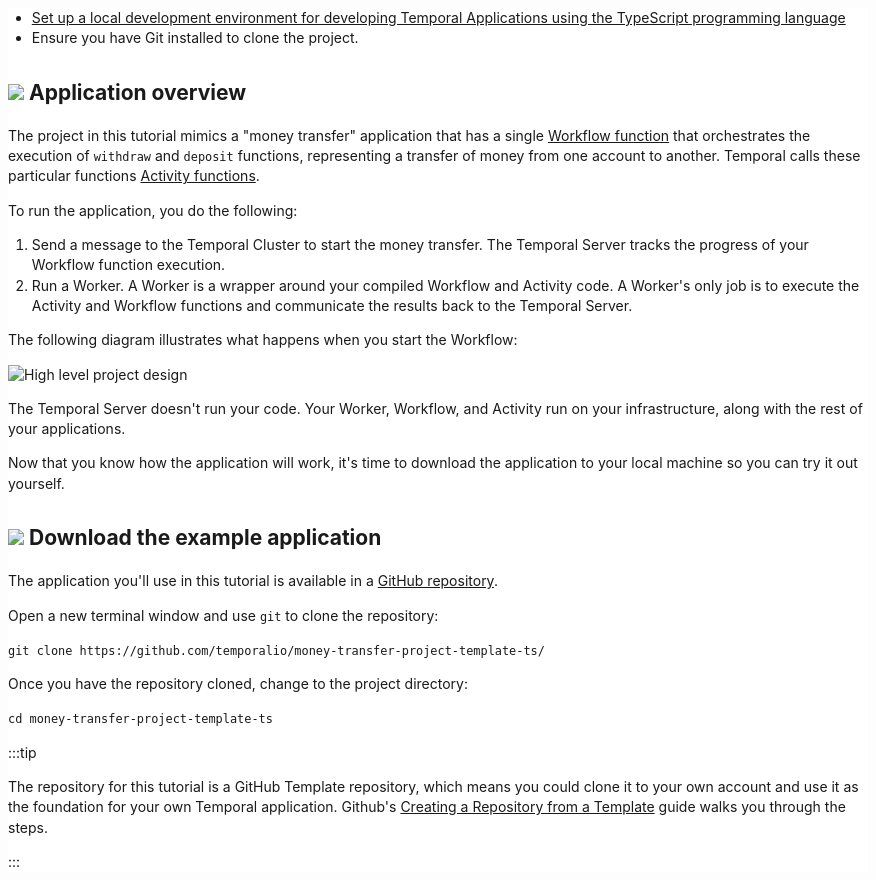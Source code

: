 - [Set up a local development environment for developing Temporal Applications using the TypeScript programming language](/getting_started/typescript/dev_environment/)
- Ensure you have Git installed to clone the project.

## ![](images/workflow.png) Application overview

The project in this tutorial mimics a "money transfer" application that has a single [Workflow function](https://docs.temporal.io/dev-guide/typescript/foundations#develop-workflows) that orchestrates the execution of `withdraw` and `deposit` functions, representing a transfer of money from one account to another. Temporal calls these particular functions [Activity functions](https://docs.temporal.io/dev-guide/typescript/foundations#develop-activities).

To run the application, you do the following:

1. Send a message to the Temporal Cluster to start the money transfer. The Temporal Server tracks the progress of your Workflow function execution.
2. Run a Worker. A Worker is a wrapper around your compiled Workflow and Activity code. A Worker's only job is to execute the Activity and Workflow functions and communicate the results back to the Temporal Server.

The following diagram illustrates what happens when you start the Workflow:

![High level project design](images/temporal-high-level-application-design.png)

The Temporal Server doesn't run your code. Your Worker, Workflow, and Activity run on your infrastructure, along with the rest of your applications.

Now that you know how the application will work, it's time to download the application to your local machine so you can try it out yourself.

## ![](images/download.png) Download the example application

The application you'll use in this tutorial is available in a [GitHub repository](https://github.com/temporalio/money-transfer-project-template-ts/).

Open a new terminal window and use `git` to clone the repository:

```command
git clone https://github.com/temporalio/money-transfer-project-template-ts/
```

Once you have the repository cloned, change to the project directory:

```command
cd money-transfer-project-template-ts
```

:::tip

The repository for this tutorial is a GitHub Template repository, which means you could clone it to your own account and use it as the foundation for your own Temporal application. Github's [Creating a Repository from a Template](https://docs.github.com/en/repositories/creating-and-managing-repositories/creating-a-repository-from-a-template#creating-a-repository-from-a-template) guide walks you through the steps.

:::
